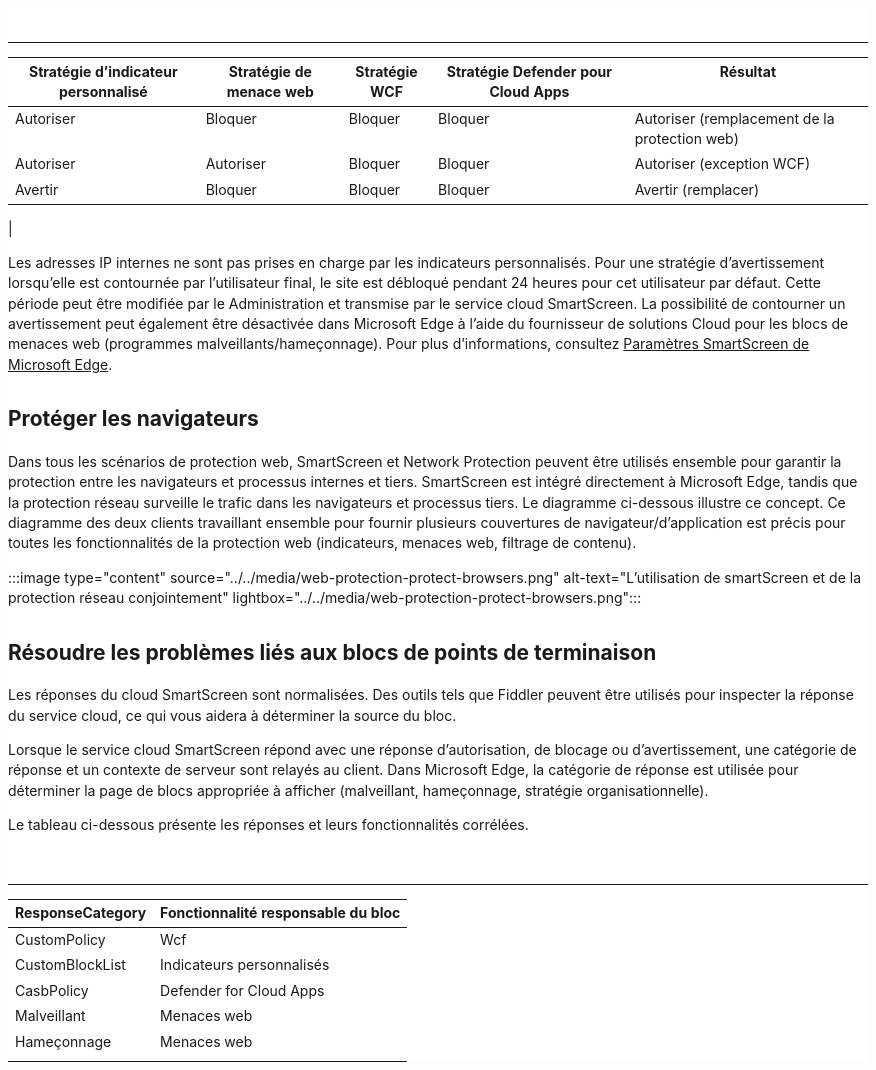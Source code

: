 <br>

****

|Stratégie d’indicateur personnalisé|Stratégie de menace web|Stratégie WCF|Stratégie Defender pour Cloud Apps|Résultat|
|---|---|---|---|---|
|Autoriser|Bloquer|Bloquer|Bloquer|Autoriser (remplacement de la protection web)|
|Autoriser|Autoriser|Bloquer|Bloquer|Autoriser (exception WCF)|
|Avertir|Bloquer|Bloquer|Bloquer|Avertir (remplacer)|
|

Les adresses IP internes ne sont pas prises en charge par les indicateurs personnalisés. Pour une stratégie d’avertissement lorsqu’elle est contournée par l’utilisateur final, le site est débloqué pendant 24 heures pour cet utilisateur par défaut. Cette période peut être modifiée par le Administration et transmise par le service cloud SmartScreen. La possibilité de contourner un avertissement peut également être désactivée dans Microsoft Edge à l’aide du fournisseur de solutions Cloud pour les blocs de menaces web (programmes malveillants/hameçonnage). Pour plus d’informations, consultez [Paramètres SmartScreen de Microsoft Edge](/DeployEdge/microsoft-edge-policies#smartscreen-settings-policies).

## <a name="protect-browsers"></a>Protéger les navigateurs

Dans tous les scénarios de protection web, SmartScreen et Network Protection peuvent être utilisés ensemble pour garantir la protection entre les navigateurs et processus internes et tiers. SmartScreen est intégré directement à Microsoft Edge, tandis que la protection réseau surveille le trafic dans les navigateurs et processus tiers. Le diagramme ci-dessous illustre ce concept. Ce diagramme des deux clients travaillant ensemble pour fournir plusieurs couvertures de navigateur/d’application est précis pour toutes les fonctionnalités de la protection web (indicateurs, menaces web, filtrage de contenu).

:::image type="content" source="../../media/web-protection-protect-browsers.png" alt-text="L’utilisation de smartScreen et de la protection réseau conjointement" lightbox="../../media/web-protection-protect-browsers.png":::

## <a name="troubleshoot-endpoint-blocks"></a>Résoudre les problèmes liés aux blocs de points de terminaison

Les réponses du cloud SmartScreen sont normalisées. Des outils tels que Fiddler peuvent être utilisés pour inspecter la réponse du service cloud, ce qui vous aidera à déterminer la source du bloc.

Lorsque le service cloud SmartScreen répond avec une réponse d’autorisation, de blocage ou d’avertissement, une catégorie de réponse et un contexte de serveur sont relayés au client. Dans Microsoft Edge, la catégorie de réponse est utilisée pour déterminer la page de blocs appropriée à afficher (malveillant, hameçonnage, stratégie organisationnelle).

Le tableau ci-dessous présente les réponses et leurs fonctionnalités corrélées.

<br>

****

|ResponseCategory|Fonctionnalité responsable du bloc|
|---|---|
|CustomPolicy|Wcf|
|CustomBlockList|Indicateurs personnalisés|
|CasbPolicy|Defender for Cloud Apps|
|Malveillant|Menaces web|
|Hameçonnage|Menaces web|
|||
